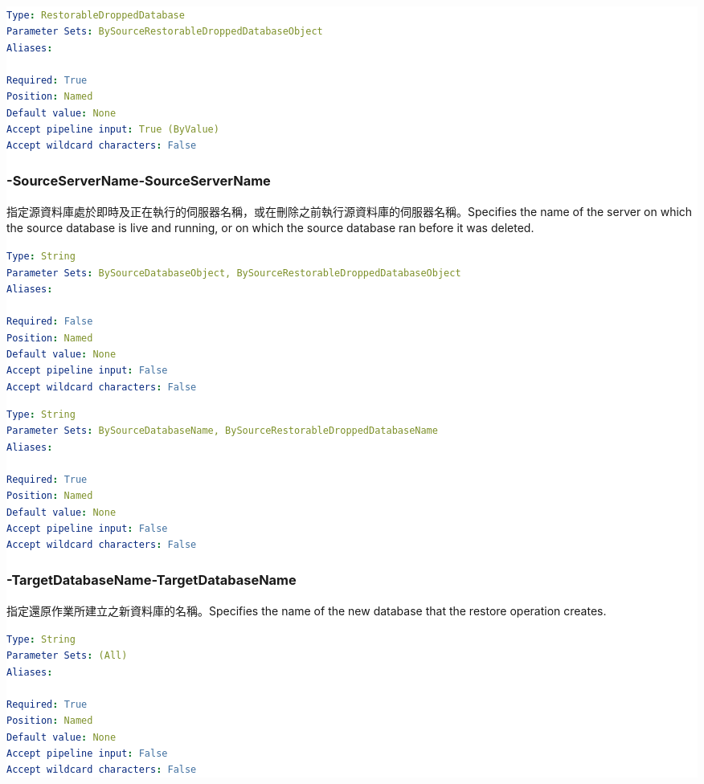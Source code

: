 ```yaml
Type: RestorableDroppedDatabase
Parameter Sets: BySourceRestorableDroppedDatabaseObject
Aliases: 

Required: True
Position: Named
Default value: None
Accept pipeline input: True (ByValue)
Accept wildcard characters: False
```

### <span data-ttu-id="e2878-151">-SourceServerName</span><span class="sxs-lookup"><span data-stu-id="e2878-151">-SourceServerName</span></span>
<span data-ttu-id="e2878-152">指定源資料庫處於即時及正在執行的伺服器名稱，或在刪除之前執行源資料庫的伺服器名稱。</span><span class="sxs-lookup"><span data-stu-id="e2878-152">Specifies the name of the server on which the source database is live and running, or on which the source database ran before it was deleted.</span></span>

```yaml
Type: String
Parameter Sets: BySourceDatabaseObject, BySourceRestorableDroppedDatabaseObject
Aliases: 

Required: False
Position: Named
Default value: None
Accept pipeline input: False
Accept wildcard characters: False
```

```yaml
Type: String
Parameter Sets: BySourceDatabaseName, BySourceRestorableDroppedDatabaseName
Aliases: 

Required: True
Position: Named
Default value: None
Accept pipeline input: False
Accept wildcard characters: False
```

### <span data-ttu-id="e2878-153">-TargetDatabaseName</span><span class="sxs-lookup"><span data-stu-id="e2878-153">-TargetDatabaseName</span></span>
<span data-ttu-id="e2878-154">指定還原作業所建立之新資料庫的名稱。</span><span class="sxs-lookup"><span data-stu-id="e2878-154">Specifies the name of the new database that the restore operation creates.</span></span>

```yaml
Type: String
Parameter Sets: (All)
Aliases: 

Required: True
Position: Named
Default value: None
Accept pipeline input: False
Accept wildcard characters: False
```
